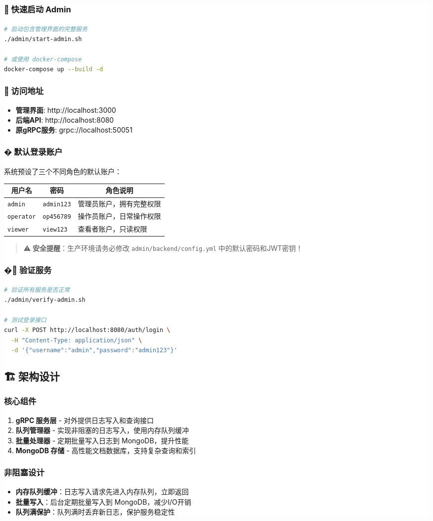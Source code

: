 ### 🚀 快速启动 Admin
```bash
# 启动包含管理界面的完整服务
./admin/start-admin.sh

# 或使用 docker-compose
docker-compose up --build -d
```

### 📱 访问地址
- **管理界面**: http://localhost:3000
- **后端API**: http://localhost:8080
- **原gRPC服务**: grpc://localhost:50051

### � 默认登录账户
系统预设了三个不同角色的默认账户：

| 用户名 | 密码 | 角色说明 |
|--------|------|----------|
| `admin` | `admin123` | 管理员账户，拥有完整权限 |
| `operator` | `op456789` | 操作员账户，日常操作权限 |
| `viewer` | `view123` | 查看者账户，只读权限 |

> ⚠️ **安全提醒**：生产环境请务必修改 `admin/backend/config.yml` 中的默认密码和JWT密钥！

### �🔧 验证服务
```bash
# 验证所有服务是否正常
./admin/verify-admin.sh

# 测试登录接口
curl -X POST http://localhost:8080/auth/login \
  -H "Content-Type: application/json" \
  -d '{"username":"admin","password":"admin123"}'
```

## 🏗️ 架构设计

### 核心组件

1. **gRPC 服务层** - 对外提供日志写入和查询接口
2. **队列管理器** - 实现非阻塞的日志写入，使用内存队列缓冲
3. **批量处理器** - 定期批量写入日志到 MongoDB，提升性能
4. **MongoDB 存储** - 高性能文档数据库，支持复杂查询和索引

### 非阻塞设计

- **内存队列缓冲**：日志写入请求先进入内存队列，立即返回
- **批量写入**：后台定期批量写入到 MongoDB，减少I/O开销
- **队列满保护**：队列满时丢弃新日志，保护服务稳定性
